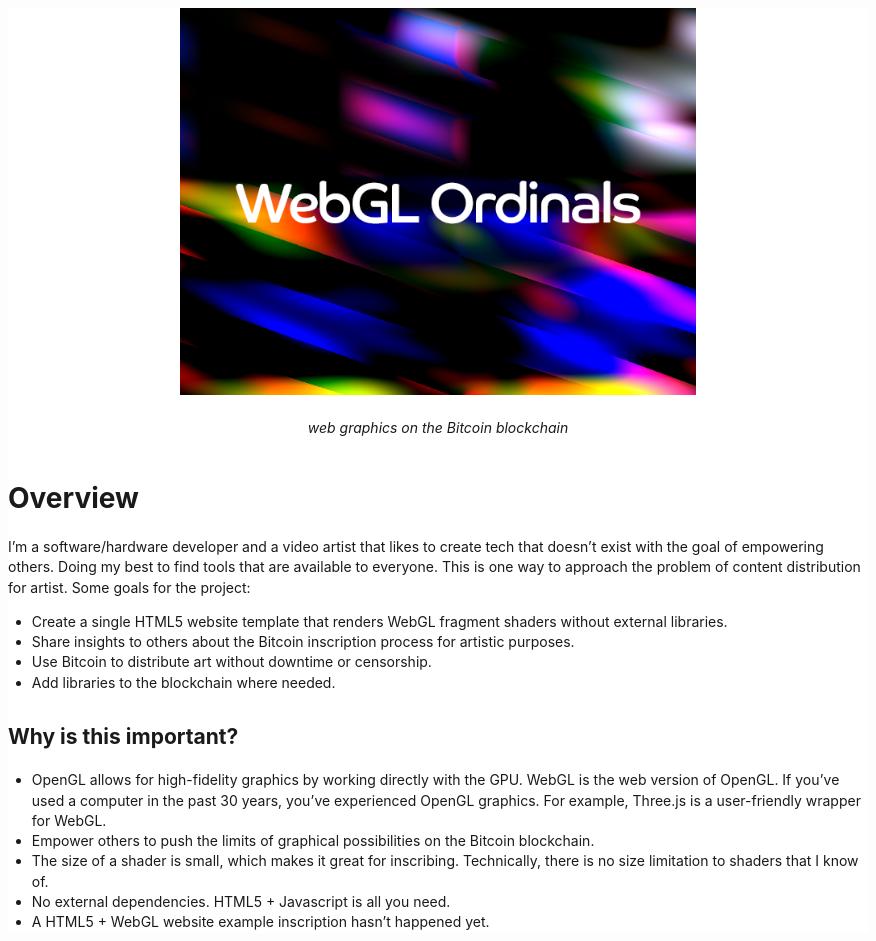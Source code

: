 <h3 align="center">
  <img height="60%" width="60%" src="https://github.com/cskonopka/WebGL-Ordinals/blob/main/webglo.png?raw=true"/>
</h3>

<p align="center"><em>web graphics on the Bitcoin blockchain</em></p>

# Overview
I’m a software/hardware developer and a video artist that likes to create tech that doesn’t exist with the goal of empowering others. Doing my best to find tools that are available to everyone. This is one way to approach the problem of content distribution for artist. Some goals for the project:

- Create a single HTML5 website template that renders WebGL fragment shaders without external libraries. 
- Share insights to others about the Bitcoin inscription process for artistic purposes.
- Use Bitcoin to distribute art without downtime or censorship.
- Add libraries to the blockchain where needed.

## Why is this important?

- OpenGL allows for high-fidelity graphics by working directly with the GPU. WebGL is the web version of OpenGL. If you’ve used a computer in the past 30 years, you’ve experienced OpenGL graphics. For example, Three.js is a user-friendly wrapper for WebGL.
- Empower others to push the limits of graphical possibilities on the Bitcoin blockchain.
- The size of a shader is small, which makes it great for inscribing. Technically, there is no size limitation to shaders that I know of.
- No external dependencies. HTML5 + Javascript is all you need.
- A HTML5 + WebGL website example inscription hasn’t happened yet.
